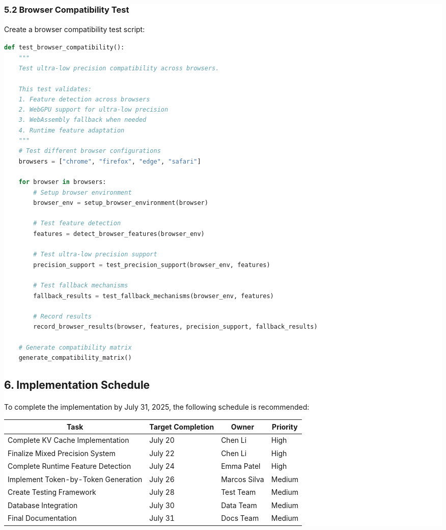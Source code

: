 ### 5.2 Browser Compatibility Test

Create a browser compatibility test script:

```python
def test_browser_compatibility():
    """
    Test ultra-low precision compatibility across browsers.
    
    This test validates:
    1. Feature detection across browsers
    2. WebGPU support for ultra-low precision
    3. WebAssembly fallback when needed
    4. Runtime feature adaptation
    """
    # Test different browser configurations
    browsers = ["chrome", "firefox", "edge", "safari"]
    
    for browser in browsers:
        # Setup browser environment
        browser_env = setup_browser_environment(browser)
        
        # Test feature detection
        features = detect_browser_features(browser_env)
        
        # Test ultra-low precision support
        precision_support = test_precision_support(browser_env, features)
        
        # Test fallback mechanisms
        fallback_results = test_fallback_mechanisms(browser_env, features)
        
        # Record results
        record_browser_results(browser, features, precision_support, fallback_results)
    
    # Generate compatibility matrix
    generate_compatibility_matrix()
```

## 6. Implementation Schedule

To complete the implementation by July 31, 2025, the following schedule is recommended:

| Task | Target Completion | Owner | Priority |
|------|-------------------|-------|----------|
| Complete KV Cache Implementation | July 20 | Chen Li | High |
| Finalize Mixed Precision System | July 22 | Chen Li | High |
| Complete Runtime Feature Detection | July 24 | Emma Patel | High |
| Implement Token-by-Token Generation | July 26 | Marcos Silva | Medium |
| Create Testing Framework | July 28 | Test Team | Medium |
| Database Integration | July 30 | Data Team | Medium |
| Final Documentation | July 31 | Docs Team | Medium |
